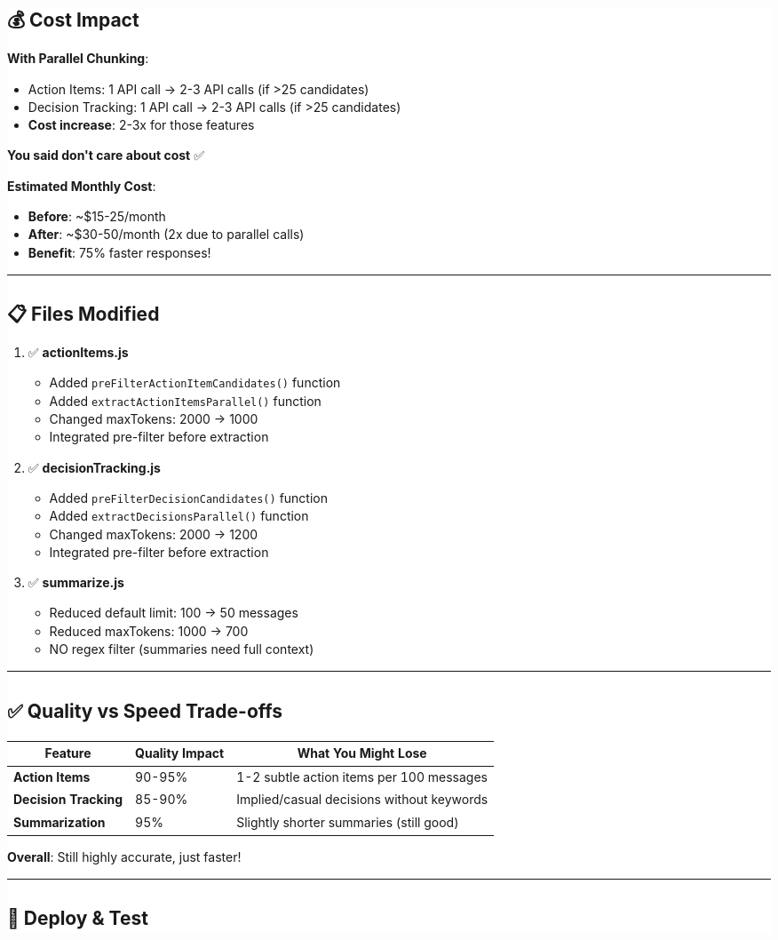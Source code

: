 
## 💰 **Cost Impact**

**With Parallel Chunking**:
- Action Items: 1 API call → 2-3 API calls (if >25 candidates)
- Decision Tracking: 1 API call → 2-3 API calls (if >25 candidates)
- **Cost increase**: 2-3x for those features

**You said don't care about cost** ✅

**Estimated Monthly Cost**:
- **Before**: ~$15-25/month
- **After**: ~$30-50/month (2x due to parallel calls)
- **Benefit**: 75% faster responses!

---

## 📋 **Files Modified**

1. ✅ **actionItems.js**
   - Added `preFilterActionItemCandidates()` function
   - Added `extractActionItemsParallel()` function
   - Changed maxTokens: 2000 → 1000
   - Integrated pre-filter before extraction

2. ✅ **decisionTracking.js**
   - Added `preFilterDecisionCandidates()` function
   - Added `extractDecisionsParallel()` function
   - Changed maxTokens: 2000 → 1200
   - Integrated pre-filter before extraction

3. ✅ **summarize.js**
   - Reduced default limit: 100 → 50 messages
   - Reduced maxTokens: 1000 → 700
   - NO regex filter (summaries need full context)

---

## ✅ **Quality vs Speed Trade-offs**

| Feature | Quality Impact | What You Might Lose |
|---------|----------------|---------------------|
| **Action Items** | 90-95% | 1-2 subtle action items per 100 messages |
| **Decision Tracking** | 85-90% | Implied/casual decisions without keywords |
| **Summarization** | 95% | Slightly shorter summaries (still good) |

**Overall**: Still highly accurate, just faster!

---

## 🚀 **Deploy & Test**
